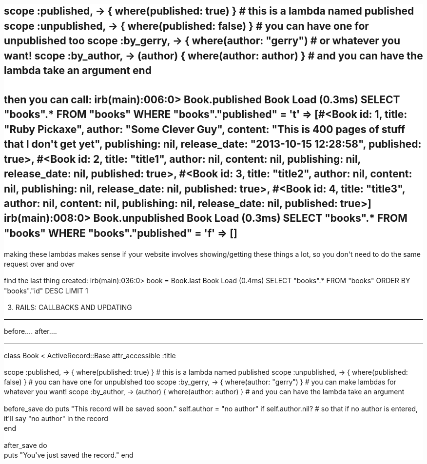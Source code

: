   scope :published, -> { where(published: true) } # this is a lambda named published
  scope :unpublished, -> { where(published: false) } # you can have one for unpublished too
  scope :by_gerry, -> { where(author: "gerry") # or whatever you want!
  scope :by_author, -> (author) { where(author: author) } # and you can have the lambda take an argument
end
---------------------
then you can call:
irb(main):006:0> Book.published
  Book Load (0.3ms)  SELECT "books".* FROM "books" WHERE "books"."published" = 't'
=> [#<Book id: 1, title: "Ruby Pickaxe", author: "Some Clever Guy", content: "This is 400 pages of stuff that I don't get yet", publishing: nil, release_date: "2013-10-15 12:28:58", published: true>, #<Book id: 2, title: "title1", author: nil, content: nil, publishing: nil, release_date: nil, published: true>, #<Book id: 3, title: "title2", author: nil, content: nil, publishing: nil, release_date: nil, published: true>, #<Book id: 4, title: "title3", author: nil, content: nil, publishing: nil, release_date: nil, published: true>]
irb(main):008:0> Book.unpublished
  Book Load (0.3ms)  SELECT "books".* FROM "books" WHERE "books"."published" = 'f'
=> []
--------------------
making these lambdas makes sense if your website involves showing/getting these things a lot, so you don't need to do the same request over and over

find the last thing created:
irb(main):036:0> book = Book.last
  Book Load (0.4ms)  SELECT "books".* FROM "books" ORDER BY "books"."id" DESC LIMIT 1


3. RAILS: CALLBACKS AND UPDATING
********************************

before….
after….

----------------
class Book < ActiveRecord::Base
  attr_accessible :title

  scope :published, -> { where(published: true) } # this is a lambda named published
  scope :unpublished, -> { where(published: false) } # you can have one for unpublshed too
  scope :by_gerry, -> { where(author: "gerry") } # you can make lambdas for whatever you want!
  scope :by_author, -> (author) { where(author: author) } # and you can have the lambda take an argument

  before_save do
    puts "This record will be saved soon."
    self.author = "no author" if self.author.nil? # so that if no author is entered, it'll say "no author" in the record  
  end

  after_save do    
    puts "You've just saved the record."
  end
